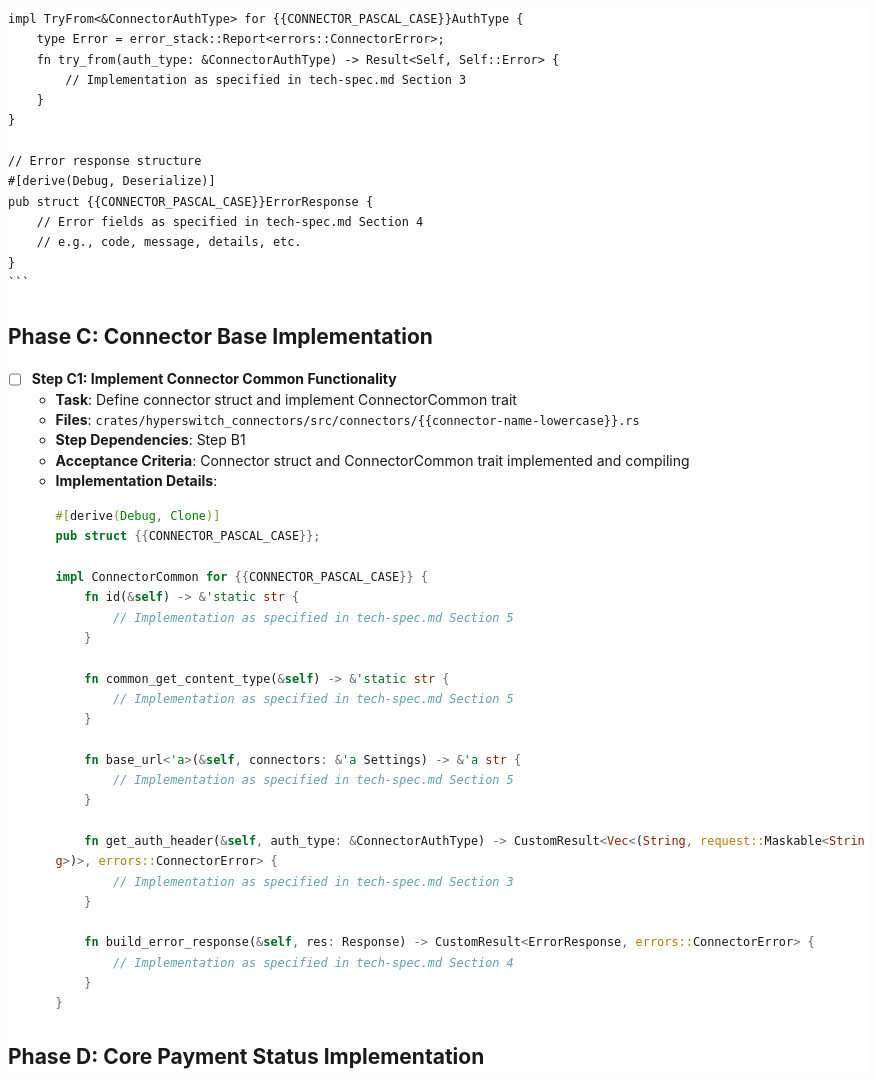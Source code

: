     impl TryFrom<&ConnectorAuthType> for {{CONNECTOR_PASCAL_CASE}}AuthType {
        type Error = error_stack::Report<errors::ConnectorError>;
        fn try_from(auth_type: &ConnectorAuthType) -> Result<Self, Self::Error> {
            // Implementation as specified in tech-spec.md Section 3
        }
    }
    
    // Error response structure
    #[derive(Debug, Deserialize)]
    pub struct {{CONNECTOR_PASCAL_CASE}}ErrorResponse {
        // Error fields as specified in tech-spec.md Section 4
        // e.g., code, message, details, etc.
    }
    ```

## Phase C: Connector Base Implementation

- [ ] **Step C1: Implement Connector Common Functionality**
  - **Task**: Define connector struct and implement ConnectorCommon trait
  - **Files**: `crates/hyperswitch_connectors/src/connectors/{{connector-name-lowercase}}.rs`
  - **Step Dependencies**: Step B1
  - **Acceptance Criteria**: Connector struct and ConnectorCommon trait implemented and compiling
  - **Implementation Details**:
    ```rust
    #[derive(Debug, Clone)]
    pub struct {{CONNECTOR_PASCAL_CASE}};
    
    impl ConnectorCommon for {{CONNECTOR_PASCAL_CASE}} {
        fn id(&self) -> &'static str {
            // Implementation as specified in tech-spec.md Section 5
        }
        
        fn common_get_content_type(&self) -> &'static str {
            // Implementation as specified in tech-spec.md Section 5
        }
        
        fn base_url<'a>(&self, connectors: &'a Settings) -> &'a str {
            // Implementation as specified in tech-spec.md Section 5
        }
        
        fn get_auth_header(&self, auth_type: &ConnectorAuthType) -> CustomResult<Vec<(String, request::Maskable<String>)>, errors::ConnectorError> {
            // Implementation as specified in tech-spec.md Section 3
        }
        
        fn build_error_response(&self, res: Response) -> CustomResult<ErrorResponse, errors::ConnectorError> {
            // Implementation as specified in tech-spec.md Section 4
        }
    }
    ```

## Phase D: Core Payment Status Implementation
